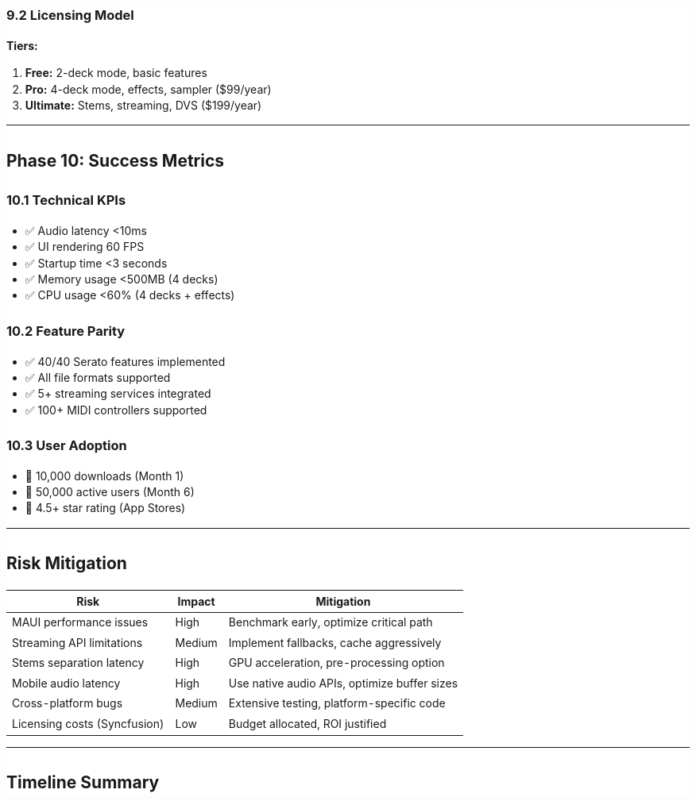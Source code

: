 ### 9.2 Licensing Model

**Tiers:**
1. **Free:** 2-deck mode, basic features
2. **Pro:** 4-deck mode, effects, sampler ($99/year)
3. **Ultimate:** Stems, streaming, DVS ($199/year)

---

## Phase 10: Success Metrics

### 10.1 Technical KPIs
- ✅ Audio latency <10ms
- ✅ UI rendering 60 FPS
- ✅ Startup time <3 seconds
- ✅ Memory usage <500MB (4 decks)
- ✅ CPU usage <60% (4 decks + effects)

### 10.2 Feature Parity
- ✅ 40/40 Serato features implemented
- ✅ All file formats supported
- ✅ 5+ streaming services integrated
- ✅ 100+ MIDI controllers supported

### 10.3 User Adoption
- 🎯 10,000 downloads (Month 1)
- 🎯 50,000 active users (Month 6)
- 🎯 4.5+ star rating (App Stores)

---

## Risk Mitigation

| Risk | Impact | Mitigation |
|------|--------|------------|
| MAUI performance issues | High | Benchmark early, optimize critical path |
| Streaming API limitations | Medium | Implement fallbacks, cache aggressively |
| Stems separation latency | High | GPU acceleration, pre-processing option |
| Mobile audio latency | High | Use native audio APIs, optimize buffer sizes |
| Cross-platform bugs | Medium | Extensive testing, platform-specific code |
| Licensing costs (Syncfusion) | Low | Budget allocated, ROI justified |

---

## Timeline Summary
